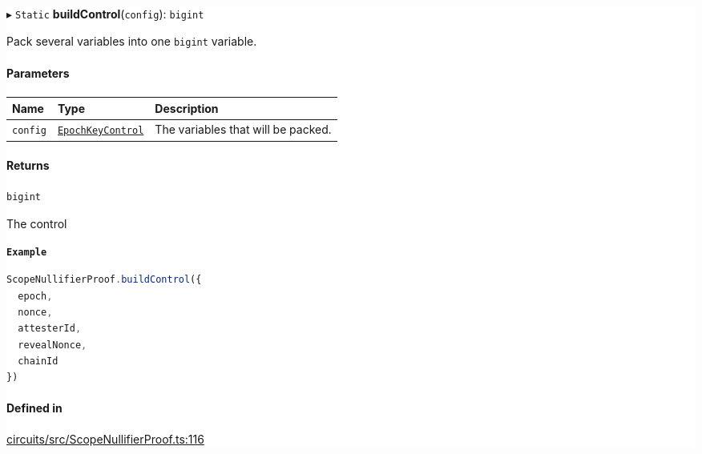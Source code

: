 ▸ `Static` **buildControl**(`config`): `bigint`

Pack several variables into one `bigint` variable.

#### Parameters

| Name | Type | Description |
| :------ | :------ | :------ |
| `config` | [`EpochKeyControl`](../modules/src.md#epochkeycontrol) | The variables that will be packed. |

#### Returns

`bigint`

The control

**`Example`**

```ts
ScopeNullifierProof.buildControl({
  epoch,
  nonce,
  attesterId,
  revealNonce,
  chainId
})
```

#### Defined in

[circuits/src/ScopeNullifierProof.ts:116](https://github.com/Unirep/Unirep/blob/3b8a4270/packages/circuits/src/ScopeNullifierProof.ts#L116)
